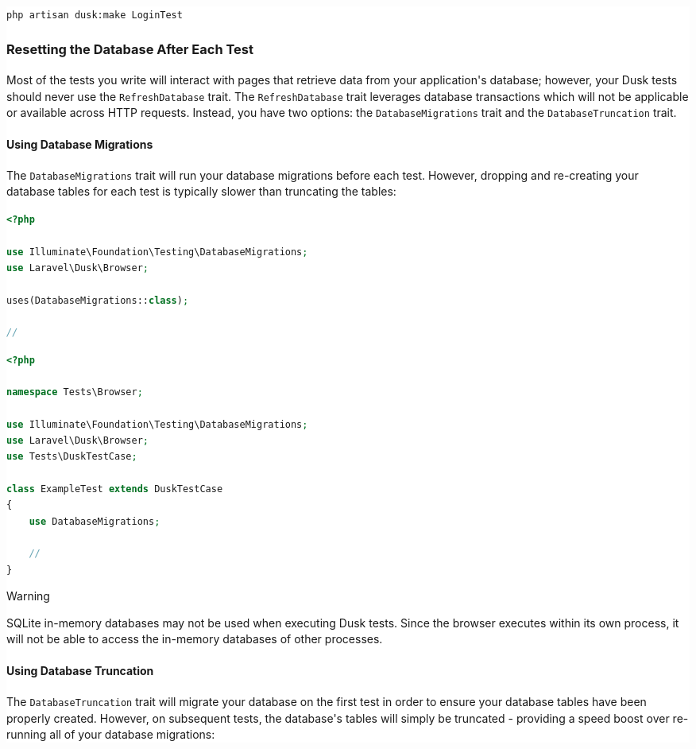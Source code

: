 ```shell
php artisan dusk:make LoginTest
```

<a name="resetting-the-database-after-each-test"></a>
### Resetting the Database After Each Test

Most of the tests you write will interact with pages that retrieve data from your application's database; however, your Dusk tests should never use the `RefreshDatabase` trait. The `RefreshDatabase` trait leverages database transactions which will not be applicable or available across HTTP requests. Instead, you have two options: the `DatabaseMigrations` trait and the `DatabaseTruncation` trait.

<a name="reset-migrations"></a>
#### Using Database Migrations

The `DatabaseMigrations` trait will run your database migrations before each test. However, dropping and re-creating your database tables for each test is typically slower than truncating the tables:

```php tab=Pest
<?php

use Illuminate\Foundation\Testing\DatabaseMigrations;
use Laravel\Dusk\Browser;

uses(DatabaseMigrations::class);

//
```

```php tab=PHPUnit
<?php

namespace Tests\Browser;

use Illuminate\Foundation\Testing\DatabaseMigrations;
use Laravel\Dusk\Browser;
use Tests\DuskTestCase;

class ExampleTest extends DuskTestCase
{
    use DatabaseMigrations;

    //
}
```

> [!WARNING]
> SQLite in-memory databases may not be used when executing Dusk tests. Since the browser executes within its own process, it will not be able to access the in-memory databases of other processes.

<a name="reset-truncation"></a>
#### Using Database Truncation

The `DatabaseTruncation` trait will migrate your database on the first test in order to ensure your database tables have been properly created. However, on subsequent tests, the database's tables will simply be truncated - providing a speed boost over re-running all of your database migrations:
